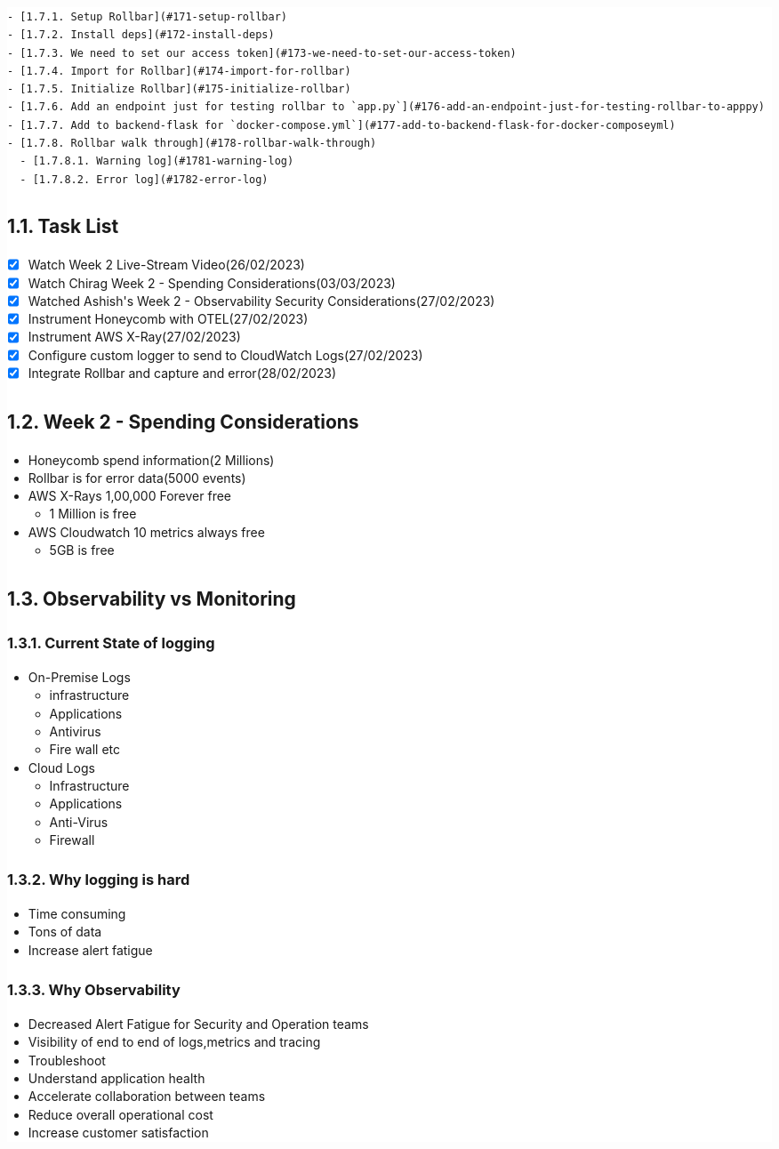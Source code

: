     - [1.7.1. Setup Rollbar](#171-setup-rollbar)
    - [1.7.2. Install deps](#172-install-deps)
    - [1.7.3. We need to set our access token](#173-we-need-to-set-our-access-token)
    - [1.7.4. Import for Rollbar](#174-import-for-rollbar)
    - [1.7.5. Initialize Rollbar](#175-initialize-rollbar)
    - [1.7.6. Add an endpoint just for testing rollbar to `app.py`](#176-add-an-endpoint-just-for-testing-rollbar-to-apppy)
    - [1.7.7. Add to backend-flask for `docker-compose.yml`](#177-add-to-backend-flask-for-docker-composeyml)
    - [1.7.8. Rollbar walk through](#178-rollbar-walk-through)
      - [1.7.8.1. Warning log](#1781-warning-log)
      - [1.7.8.2. Error log](#1782-error-log)
## 1.1. Task List
- [x] Watch Week 2 Live-Stream Video(26/02/2023)
- [x] Watch Chirag Week 2 - Spending Considerations(03/03/2023)
- [x] Watched Ashish's Week 2 - Observability Security Considerations(27/02/2023)
- [x] Instrument Honeycomb with OTEL(27/02/2023)
- [x] Instrument AWS X-Ray(27/02/2023)
- [x] Configure custom logger to send to CloudWatch Logs(27/02/2023)
- [x] Integrate Rollbar and capture and error(28/02/2023)

## 1.2. Week 2 - Spending Considerations
- Honeycomb spend information(2 Millions)
- Rollbar is for error data(5000 events)
- AWS X-Rays 1,00,000 Forever free
  - 1 Million is free
- AWS Cloudwatch 10 metrics always free
  - 5GB is free
## 1.3. Observability vs Monitoring
### 1.3.1. Current State of logging
- On-Premise Logs
  - infrastructure
  - Applications
  - Antivirus
  - Fire wall etc
- Cloud Logs
  - Infrastructure
  - Applications
  - Anti-Virus
  - Firewall
  
### 1.3.2. Why logging is hard
- Time consuming
- Tons of data
- Increase alert fatigue

### 1.3.3. Why Observability
- Decreased Alert Fatigue for Security and Operation teams
- Visibility of end to end of logs,metrics and tracing
- Troubleshoot
- Understand application health
- Accelerate collaboration between teams
- Reduce overall operational cost
- Increase customer satisfaction

